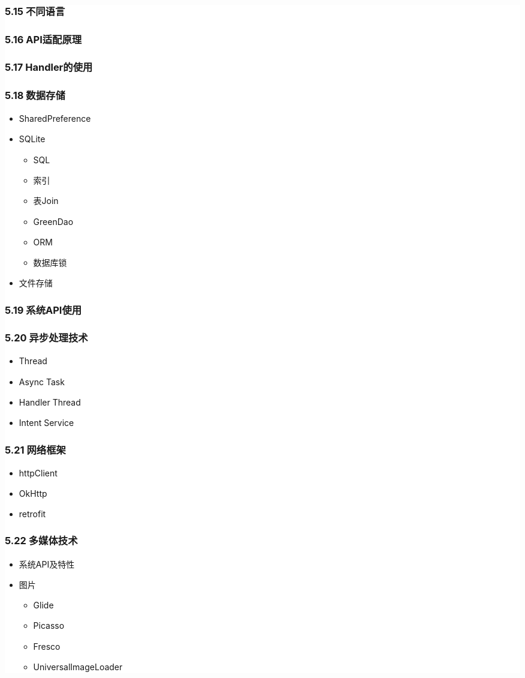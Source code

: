 ### 5.15 不同语言

### 5.16 API适配原理

### 5.17 Handler的使用

### 5.18 数据存储

- SharedPreference

- SQLite

	- SQL

	- 索引

	- 表Join

	- GreenDao

	- ORM

	- 数据库锁

- 文件存储

### 5.19 系统API使用

### 5.20 异步处理技术

- Thread

- Async Task

- Handler Thread

- Intent Service

### 5.21 网络框架

- httpClient

- OkHttp

- retrofit

### 5.22 多媒体技术

- 系统API及特性

- 图片

  - Glide

  - Picasso

  - Fresco

  - UniversalImageLoader
